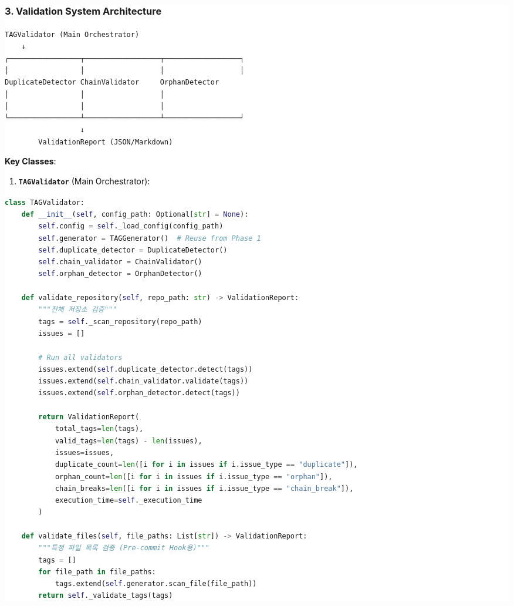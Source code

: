 
### 3. Validation System Architecture

```
TAGValidator (Main Orchestrator)
    ↓
┌─────────────────┬──────────────────┬──────────────────┐
│                 │                  │                  │
DuplicateDetector ChainValidator     OrphanDetector
│                 │                  │
│                 │                  │
└─────────────────┴──────────────────┴──────────────────┘
                  ↓
        ValidationReport (JSON/Markdown)
```

**Key Classes**:

1. **`TAGValidator`** (Main Orchestrator):
```python
class TAGValidator:
    def __init__(self, config_path: Optional[str] = None):
        self.config = self._load_config(config_path)
        self.generator = TAGGenerator()  # Reuse from Phase 1
        self.duplicate_detector = DuplicateDetector()
        self.chain_validator = ChainValidator()
        self.orphan_detector = OrphanDetector()

    def validate_repository(self, repo_path: str) -> ValidationReport:
        """전체 저장소 검증"""
        tags = self._scan_repository(repo_path)
        issues = []

        # Run all validators
        issues.extend(self.duplicate_detector.detect(tags))
        issues.extend(self.chain_validator.validate(tags))
        issues.extend(self.orphan_detector.detect(tags))

        return ValidationReport(
            total_tags=len(tags),
            valid_tags=len(tags) - len(issues),
            issues=issues,
            duplicate_count=len([i for i in issues if i.issue_type == "duplicate"]),
            orphan_count=len([i for i in issues if i.issue_type == "orphan"]),
            chain_breaks=len([i for i in issues if i.issue_type == "chain_break"]),
            execution_time=self._execution_time
        )

    def validate_files(self, file_paths: List[str]) -> ValidationReport:
        """특정 파일 목록 검증 (Pre-commit Hook용)"""
        tags = []
        for file_path in file_paths:
            tags.extend(self.generator.scan_file(file_path))
        return self._validate_tags(tags)
```
